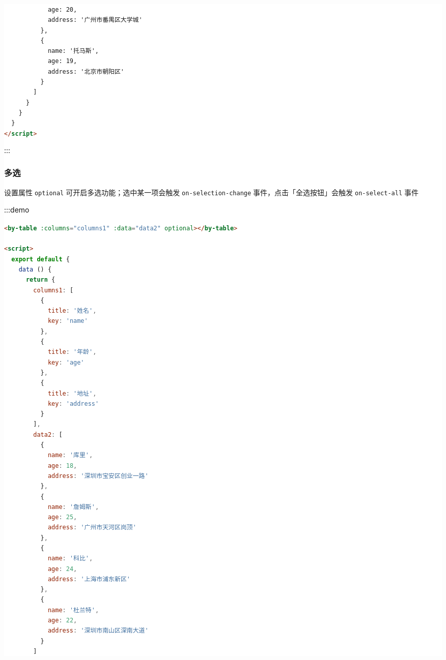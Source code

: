 ```html
            age: 20,
            address: '广州市番禺区大学城'
          },
          {
            name: '托马斯',
            age: 19,
            address: '北京市朝阳区'
          }
        ]
      }
    }
  }
</script>
```
:::

### 多选

设置属性 `optional` 可开启多选功能；选中某一项会触发 `on-selection-change` 事件，点击「全选按钮」会触发 `on-select-all` 事件

:::demo
```html
<by-table :columns="columns1" :data="data2" optional></by-table>

<script>
  export default {
    data () {
      return {
        columns1: [
          {
            title: '姓名',
            key: 'name'
          },
          {
            title: '年龄',
            key: 'age'
          },
          {
            title: '地址',
            key: 'address'
          }
        ],
        data2: [
          {
            name: '库里',
            age: 18,
            address: '深圳市宝安区创业一路'
          },
          {
            name: '詹姆斯',
            age: 25,
            address: '广州市天河区岗顶'
          },
          {
            name: '科比',
            age: 24,
            address: '上海市浦东新区'
          },
          {
            name: '杜兰特',
            age: 22,
            address: '深圳市南山区深南大道'
          }
        ]
```